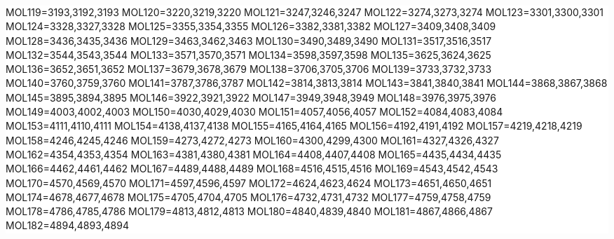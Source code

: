    MOL119=3193,3192,3193
   MOL120=3220,3219,3220
   MOL121=3247,3246,3247
   MOL122=3274,3273,3274
   MOL123=3301,3300,3301
   MOL124=3328,3327,3328
   MOL125=3355,3354,3355
   MOL126=3382,3381,3382
   MOL127=3409,3408,3409
   MOL128=3436,3435,3436
   MOL129=3463,3462,3463
   MOL130=3490,3489,3490
   MOL131=3517,3516,3517
   MOL132=3544,3543,3544
   MOL133=3571,3570,3571
   MOL134=3598,3597,3598
   MOL135=3625,3624,3625
   MOL136=3652,3651,3652
   MOL137=3679,3678,3679
   MOL138=3706,3705,3706
   MOL139=3733,3732,3733
   MOL140=3760,3759,3760
   MOL141=3787,3786,3787
   MOL142=3814,3813,3814
   MOL143=3841,3840,3841
   MOL144=3868,3867,3868
   MOL145=3895,3894,3895
   MOL146=3922,3921,3922
   MOL147=3949,3948,3949
   MOL148=3976,3975,3976
   MOL149=4003,4002,4003
   MOL150=4030,4029,4030
   MOL151=4057,4056,4057
   MOL152=4084,4083,4084
   MOL153=4111,4110,4111
   MOL154=4138,4137,4138
   MOL155=4165,4164,4165
   MOL156=4192,4191,4192
   MOL157=4219,4218,4219
   MOL158=4246,4245,4246
   MOL159=4273,4272,4273
   MOL160=4300,4299,4300
   MOL161=4327,4326,4327
   MOL162=4354,4353,4354
   MOL163=4381,4380,4381
   MOL164=4408,4407,4408
   MOL165=4435,4434,4435
   MOL166=4462,4461,4462
   MOL167=4489,4488,4489
   MOL168=4516,4515,4516
   MOL169=4543,4542,4543
   MOL170=4570,4569,4570
   MOL171=4597,4596,4597
   MOL172=4624,4623,4624
   MOL173=4651,4650,4651
   MOL174=4678,4677,4678
   MOL175=4705,4704,4705
   MOL176=4732,4731,4732
   MOL177=4759,4758,4759
   MOL178=4786,4785,4786
   MOL179=4813,4812,4813
   MOL180=4840,4839,4840
   MOL181=4867,4866,4867
   MOL182=4894,4893,4894